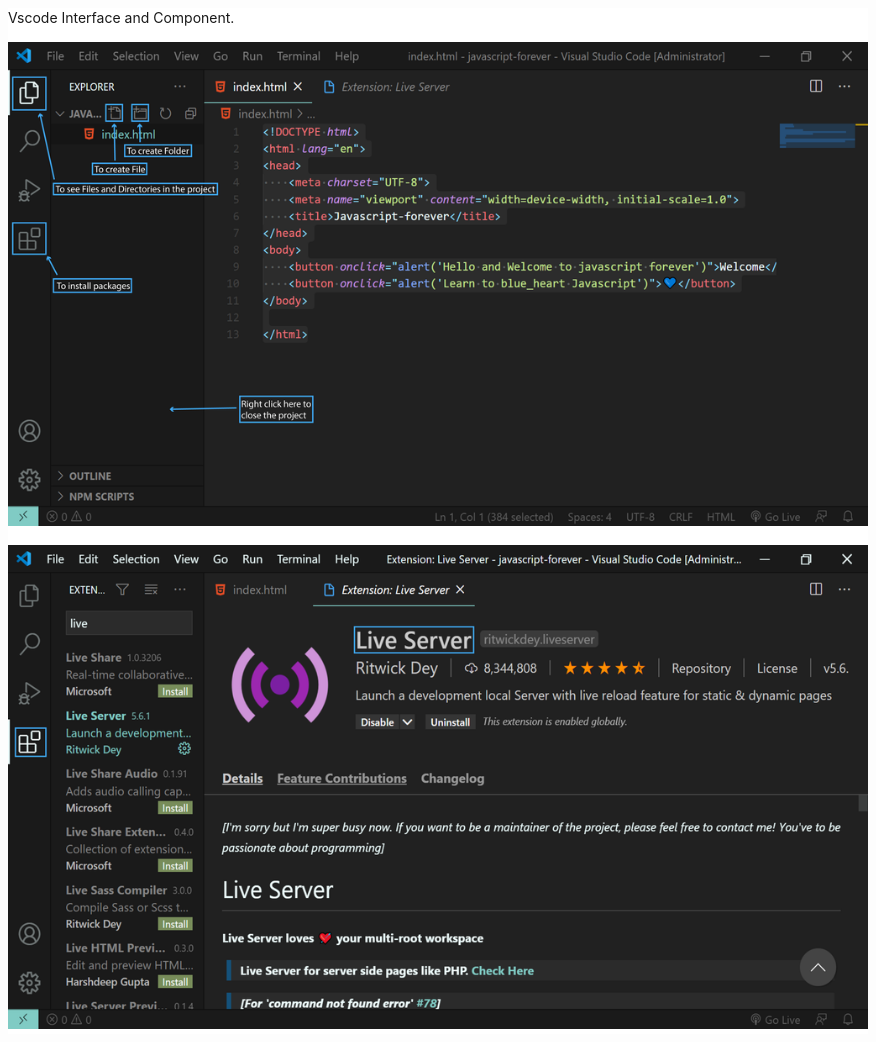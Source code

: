 Vscode Interface and Component.

![script file](images/code_html.png)

![Installing Live Server](images/code_live.png)
